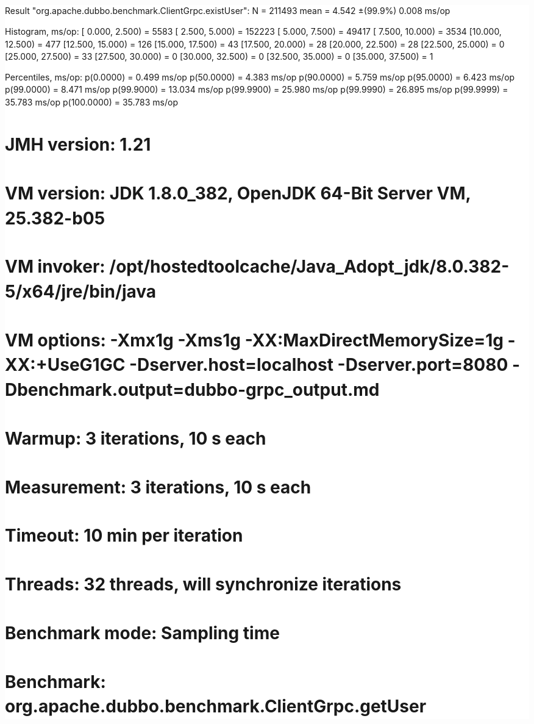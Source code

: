 

Result "org.apache.dubbo.benchmark.ClientGrpc.existUser":
  N = 211493
  mean =      4.542 ±(99.9%) 0.008 ms/op

  Histogram, ms/op:
    [ 0.000,  2.500) = 5583 
    [ 2.500,  5.000) = 152223 
    [ 5.000,  7.500) = 49417 
    [ 7.500, 10.000) = 3534 
    [10.000, 12.500) = 477 
    [12.500, 15.000) = 126 
    [15.000, 17.500) = 43 
    [17.500, 20.000) = 28 
    [20.000, 22.500) = 28 
    [22.500, 25.000) = 0 
    [25.000, 27.500) = 33 
    [27.500, 30.000) = 0 
    [30.000, 32.500) = 0 
    [32.500, 35.000) = 0 
    [35.000, 37.500) = 1 

  Percentiles, ms/op:
      p(0.0000) =      0.499 ms/op
     p(50.0000) =      4.383 ms/op
     p(90.0000) =      5.759 ms/op
     p(95.0000) =      6.423 ms/op
     p(99.0000) =      8.471 ms/op
     p(99.9000) =     13.034 ms/op
     p(99.9900) =     25.980 ms/op
     p(99.9990) =     26.895 ms/op
     p(99.9999) =     35.783 ms/op
    p(100.0000) =     35.783 ms/op


# JMH version: 1.21
# VM version: JDK 1.8.0_382, OpenJDK 64-Bit Server VM, 25.382-b05
# VM invoker: /opt/hostedtoolcache/Java_Adopt_jdk/8.0.382-5/x64/jre/bin/java
# VM options: -Xmx1g -Xms1g -XX:MaxDirectMemorySize=1g -XX:+UseG1GC -Dserver.host=localhost -Dserver.port=8080 -Dbenchmark.output=dubbo-grpc_output.md
# Warmup: 3 iterations, 10 s each
# Measurement: 3 iterations, 10 s each
# Timeout: 10 min per iteration
# Threads: 32 threads, will synchronize iterations
# Benchmark mode: Sampling time
# Benchmark: org.apache.dubbo.benchmark.ClientGrpc.getUser
